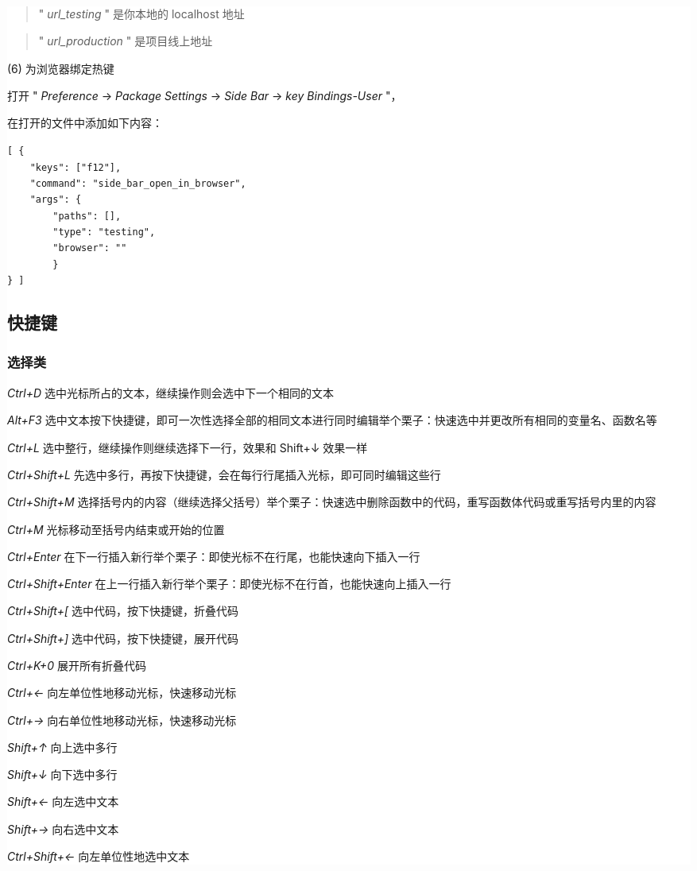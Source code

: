 > " *url_testing* " 是你本地的 localhost 地址 

> " *url_production* " 是项目线上地址

(6) 为浏览器绑定热键

打开 " *Preference* -> *Package Settings* -> *Side Bar* -> *key Bindings-User* "，

在打开的文件中添加如下内容：

```
[ { 
    "keys": ["f12"], 
    "command": "side_bar_open_in_browser", 
    "args": { 
        "paths": [], 
        "type": "testing", 
        "browser": "" 
        } 
} ]
```

## 快捷键

### 选择类

*Ctrl+D* 选中光标所占的文本，继续操作则会选中下一个相同的文本

*Alt+F3* 选中文本按下快捷键，即可一次性选择全部的相同文本进行同时编辑举个栗子：快速选中并更改所有相同的变量名、函数名等

*Ctrl+L* 选中整行，继续操作则继续选择下一行，效果和 Shift+↓ 效果一样

*Ctrl+Shift+L* 先选中多行，再按下快捷键，会在每行行尾插入光标，即可同时编辑这些行

*Ctrl+Shift+M* 选择括号内的内容（继续选择父括号）举个栗子：快速选中删除函数中的代码，重写函数体代码或重写括号内里的内容

*Ctrl+M* 光标移动至括号内结束或开始的位置

*Ctrl+Enter* 在下一行插入新行举个栗子：即使光标不在行尾，也能快速向下插入一行

*Ctrl+Shift+Enter* 在上一行插入新行举个栗子：即使光标不在行首，也能快速向上插入一行

*Ctrl+Shift+[* 选中代码，按下快捷键，折叠代码

*Ctrl+Shift+]* 选中代码，按下快捷键，展开代码

*Ctrl+K+0* 展开所有折叠代码

*Ctrl+←* 向左单位性地移动光标，快速移动光标

*Ctrl+→* 向右单位性地移动光标，快速移动光标

*Shift+↑* 向上选中多行

*Shift+↓* 向下选中多行

*Shift+←* 向左选中文本

*Shift+→* 向右选中文本

*Ctrl+Shift+←* 向左单位性地选中文本
